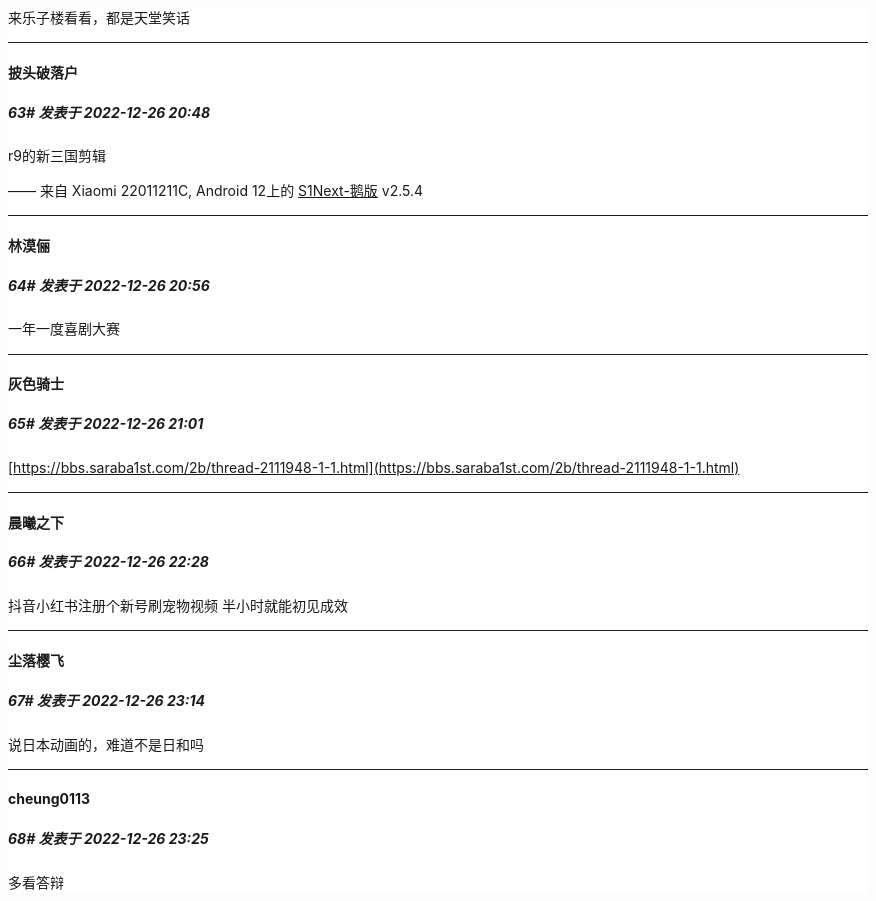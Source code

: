 来乐子楼看看，都是天堂笑话

*****

####  披头破落户  
##### 63#       发表于 2022-12-26 20:48

r9的新三国剪辑

—— 来自 Xiaomi 22011211C, Android 12上的 [S1Next-鹅版](https://github.com/ykrank/S1-Next/releases) v2.5.4



*****

####  林漠俪  
##### 64#       发表于 2022-12-26 20:56

一年一度喜剧大赛



*****

####  灰色骑士  
##### 65#       发表于 2022-12-26 21:01

[https://bbs.saraba1st.com/2b/thread-2111948-1-1.html](https://bbs.saraba1st.com/2b/thread-2111948-1-1.html)



*****

####  晨曦之下  
##### 66#       发表于 2022-12-26 22:28

抖音小红书注册个新号刷宠物视频
半小时就能初见成效



*****

####  尘落樱飞  
##### 67#       发表于 2022-12-26 23:14

说日本动画的，难道不是日和吗



*****

####  cheung0113  
##### 68#       发表于 2022-12-26 23:25

多看答辩


